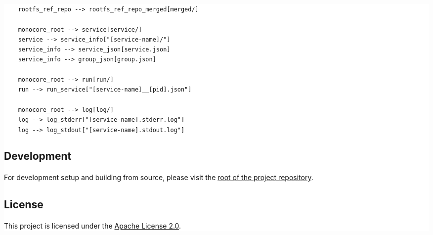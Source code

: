 ```mermaid
    rootfs_ref_repo --> rootfs_ref_repo_merged[merged/]

    monocore_root --> service[service/]
    service --> service_info["[service-name]/"]
    service_info --> service_json[service.json]
    service_info --> group_json[group.json]

    monocore_root --> run[run/]
    run --> run_service["[service-name]__[pid].json"]

    monocore_root --> log[log/]
    log --> log_stderr["[service-name].stderr.log"]
    log --> log_stdout["[service-name].stdout.log"]
```

## Development

For development setup and building from source, please visit the [root of the project repository](https://github.com/appcypher/monocore).

## License

This project is licensed under the [Apache License 2.0](./LICENSE).
